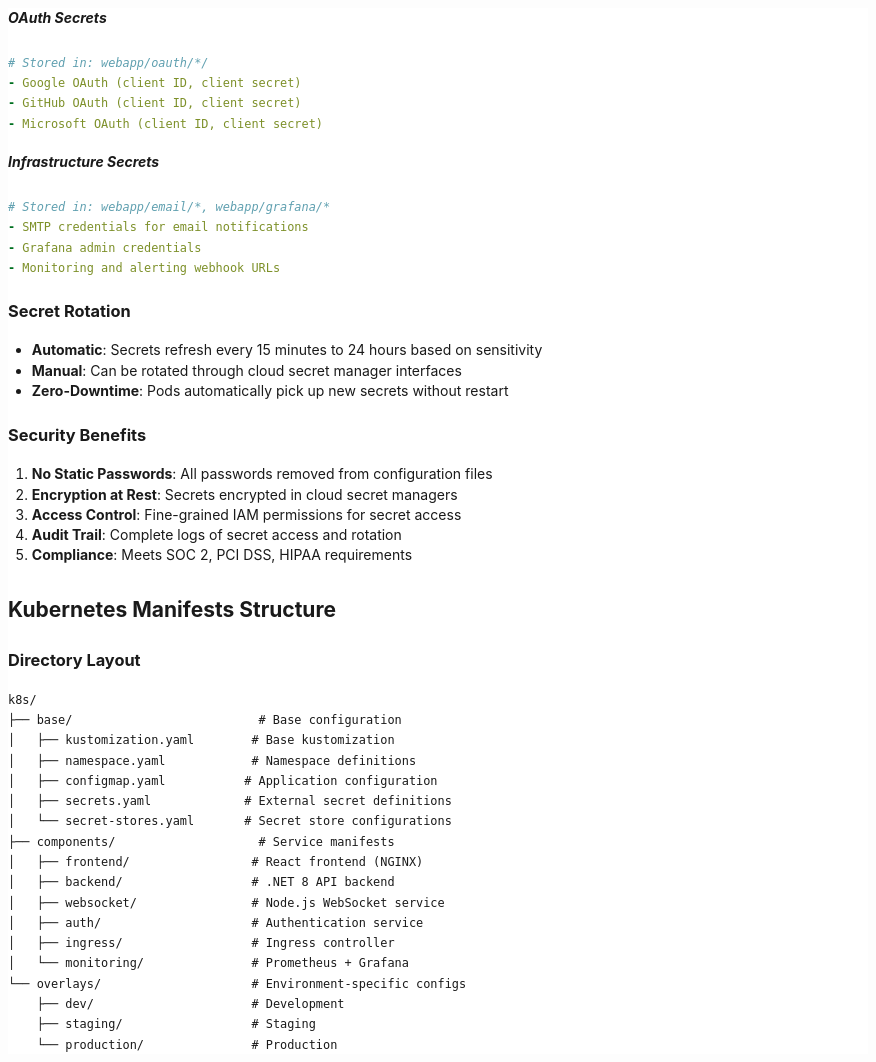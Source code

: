 ##### OAuth Secrets
```yaml
# Stored in: webapp/oauth/*/
- Google OAuth (client ID, client secret)
- GitHub OAuth (client ID, client secret)  
- Microsoft OAuth (client ID, client secret)
```

##### Infrastructure Secrets
```yaml
# Stored in: webapp/email/*, webapp/grafana/*
- SMTP credentials for email notifications
- Grafana admin credentials
- Monitoring and alerting webhook URLs
```

### Secret Rotation
- **Automatic**: Secrets refresh every 15 minutes to 24 hours based on sensitivity
- **Manual**: Can be rotated through cloud secret manager interfaces
- **Zero-Downtime**: Pods automatically pick up new secrets without restart

### Security Benefits
1. **No Static Passwords**: All passwords removed from configuration files
2. **Encryption at Rest**: Secrets encrypted in cloud secret managers
3. **Access Control**: Fine-grained IAM permissions for secret access
4. **Audit Trail**: Complete logs of secret access and rotation
5. **Compliance**: Meets SOC 2, PCI DSS, HIPAA requirements

## Kubernetes Manifests Structure

### Directory Layout
```
k8s/
├── base/                          # Base configuration
│   ├── kustomization.yaml        # Base kustomization
│   ├── namespace.yaml            # Namespace definitions
│   ├── configmap.yaml           # Application configuration
│   ├── secrets.yaml             # External secret definitions
│   └── secret-stores.yaml       # Secret store configurations
├── components/                    # Service manifests
│   ├── frontend/                 # React frontend (NGINX)
│   ├── backend/                  # .NET 8 API backend
│   ├── websocket/                # Node.js WebSocket service
│   ├── auth/                     # Authentication service
│   ├── ingress/                  # Ingress controller
│   └── monitoring/               # Prometheus + Grafana
└── overlays/                     # Environment-specific configs
    ├── dev/                      # Development
    ├── staging/                  # Staging
    └── production/               # Production
```
